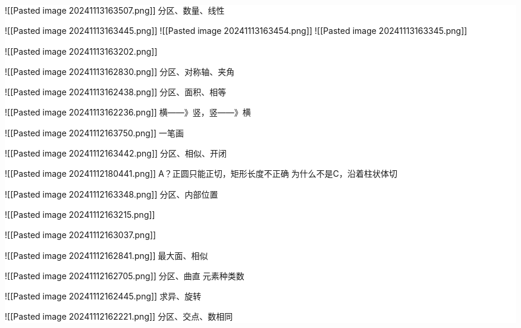 
![[Pasted image 20241113163507.png]]
分区、数量、线性

![[Pasted image 20241113163445.png]]
![[Pasted image 20241113163454.png]]
![[Pasted image 20241113163345.png]]


![[Pasted image 20241113163202.png]]

![[Pasted image 20241113162830.png]]
分区、对称轴、夹角

![[Pasted image 20241113162438.png]]
分区、面积、相等

![[Pasted image 20241113162236.png]]
横——》竖，竖——》横


![[Pasted image 20241112163750.png]]
一笔画

![[Pasted image 20241112163442.png]]
分区、相似、开闭

![[Pasted image 20241112180441.png]]
A？正圆只能正切，矩形长度不正确
为什么不是C，沿着柱状体切

![[Pasted image 20241112163348.png]]
分区、内部位置

![[Pasted image 20241112163215.png]]

![[Pasted image 20241112163037.png]]

![[Pasted image 20241112162841.png]]
最大面、相似

![[Pasted image 20241112162705.png]]
分区、曲直
元素种类数

![[Pasted image 20241112162445.png]]
求异、旋转

![[Pasted image 20241112162221.png]]
分区、交点、数相同
